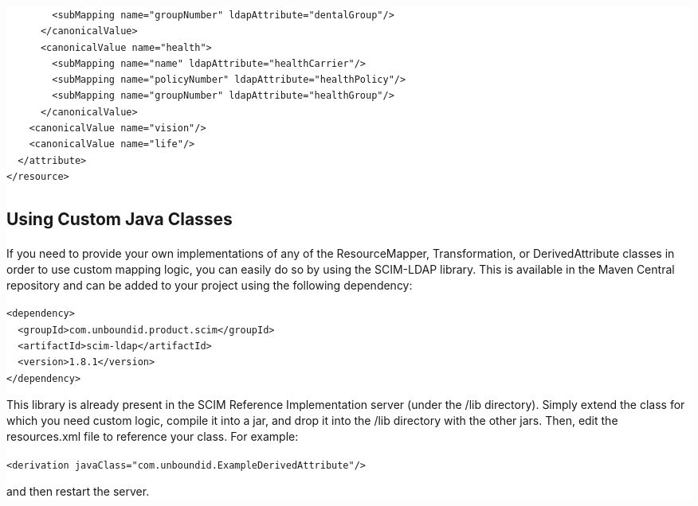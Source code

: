 ```
        <subMapping name="groupNumber" ldapAttribute="dentalGroup"/>
      </canonicalValue>
      <canonicalValue name="health">
        <subMapping name="name" ldapAttribute="healthCarrier"/>
        <subMapping name="policyNumber" ldapAttribute="healthPolicy"/>
        <subMapping name="groupNumber" ldapAttribute="healthGroup"/>
      </canonicalValue>
    <canonicalValue name="vision"/>
    <canonicalValue name="life"/>
  </attribute>
</resource>
```

## Using Custom Java Classes ##

If you need to provide your own implementations of any of the ResourceMapper, Transformation, or DerivedAttribute classes in order to use custom mapping logic, you can easily do so by using the SCIM-LDAP library. This is available in the Maven Central repository and can be added to your project using the following dependency:

```
<dependency>
  <groupId>com.unboundid.product.scim</groupId>
  <artifactId>scim-ldap</artifactId>
  <version>1.8.1</version>
</dependency>
```

This library is already present in the SCIM Reference Implementation server (under the /lib directory). Simply extend the class for which you need custom logic, compile it into a jar, and drop it into the /lib directory with the other jars. Then, edit the resources.xml file to reference your class. For example:

```
<derivation javaClass="com.unboundid.ExampleDerivedAttribute"/>
```

and then restart the server.